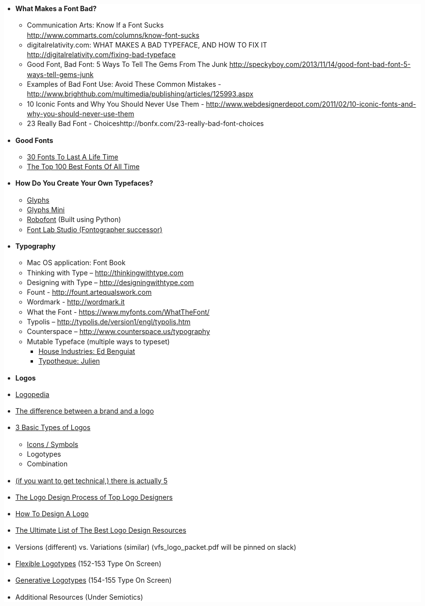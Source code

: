 

* **What Makes a Font Bad?**
  * Communication Arts: Know If a Font Sucks<br>http://www.commarts.com/columns/know-font-sucks
  * digitalrelativity.com: WHAT MAKES A BAD TYPEFACE, AND HOW TO FIX IT<br> http://digitalrelativity.com/fixing-bad-typeface
  *  Good Font, Bad Font: 5 Ways To Tell The Gems From The Junk http://speckyboy.com/2013/11/14/good-font-bad-font-5-ways-tell-gems-junk
  * Examples of Bad Font Use: Avoid These Common Mistakes - http://www.brighthub.com/multimedia/publishing/articles/125993.aspx
  * 10 Iconic Fonts and Why You Should Never Use Them - http://www.webdesignerdepot.com/2011/02/10-iconic-fonts-and-why-you-should-never-use-them
  * 23 Really Bad Font - Choiceshttp://bonfx.com/23-really-bad-font-choices


* **Good Fonts**
  * [30 Fonts To Last A Life Time](http://justcreative.com/2008/03/02/30-best-font-downloads-for-designers/) 
  * [The Top 100 Best Fonts Of All Time](http://justcreative.com/2009/03/04/the-top-100-best-fonts-of-all-time/)


* **How Do You Create Your Own Typefaces?** 
    * <a href="http://www.glyphsapp.com/" target="_blank">Glyphs</a>
    * <a href="https://itunes.apple.com/gb/app/glyphs-mini/id469036911?mt=12" target="_blank">Glyphs Mini</a>
    * <a href="http://doc.robofont.com/" target="_blank">Robofont</a> (Built using Python)
    * <a href="http://www.fontlab.com/font-editor/fontlab-studio/" target="_blank">Font Lab Studio (Fontographer successor)</a>
    

* **Typography**
  * Mac OS application: Font Book 
  * Thinking with Type – http://thinkingwithtype.com
  * Designing with Type – http://designingwithtype.com
  * Fount - http://fount.artequalswork.com
  * Wordmark - http://wordmark.it
  * What the Font - https://www.myfonts.com/WhatTheFont/
  * Typolis – http://typolis.de/version1/engl/typolis.htm
  * Counterspace – http://www.counterspace.us/typography
  * Mutable Typeface (multiple ways to typeset)
    * [House Industries: Ed Benguiat](http://www.houseind.com/fonts/edbenguiatfonts/fontfeatures)
    * [Typotheque: Julien](https://www.typotheque.com/fonts/julien/features)


* **Logos**
 * [Logopedia](http://logos.wikia.com/wiki/Logopedia)
 * [The difference between a brand and a logo](http://betterbusinessbrand.com/the-differences-between-a-logo-an-identity-and-a-brand)
 * [3 Basic Types of Logos](http://www.logodesignsource.com/types.html)
   * [Icons / Symbols](http://thenounproject.com)
   * Logotypes
   * Combination
 * [(if you want to get technical,) there is actually 5](http://www.nodinx.com/5-basic-types-of-logos/)
 * [The Logo Design Process of Top Logo Designers](http://justcreative.com/2008/02/01/logo-design-process-of-top-graphic-designers/)
 * [How To Design A Logo](http://justcreative.com/2008/01/08/how-to-design-a-logo/)
 * [The Ultimate List of The Best Logo Design Resources](http://justcreative.com/2008/12/02/logo-design-resources/)
 * Versions (different) vs. Variations (similar) (vfs_logo_packet.pdf will be pinned on slack)
 * [Flexible Logotypes](http://www.hexanine.com/zeroside/the-future-is-fluid-inside-dynamic-logos/) (152-153 Type On Screen)
 * [Generative Logotypes](http://www.creativeapplications.net/wp-content/uploads/2011/03/LogoMain2.jpg) (154-155 Type On Screen)
 * Additional Resources (Under Semiotics)
 
